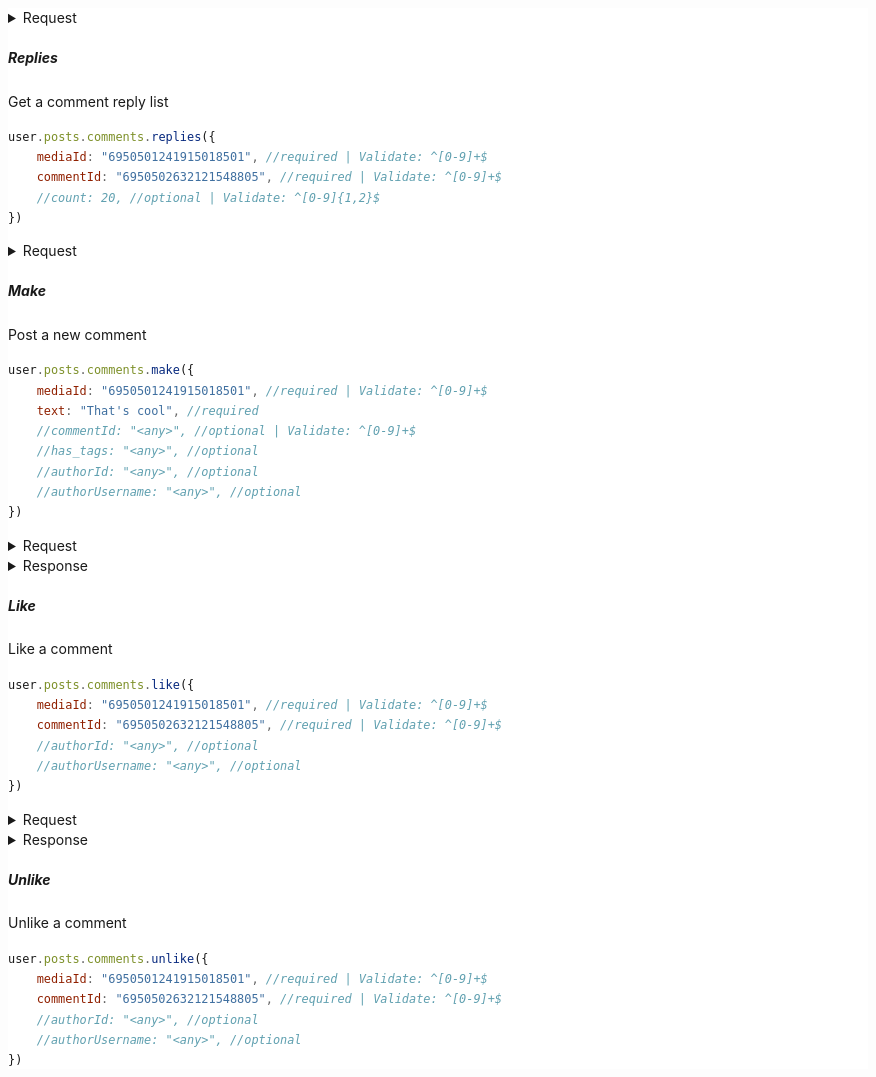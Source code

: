 <details><summary>Request</summary></details>

<h5 id="api-user-posts-comments-replies">Replies</h5>

Get a comment reply list
```javascript
user.posts.comments.replies({
	mediaId: "6950501241915018501", //required | Validate: ^[0-9]+$
	commentId: "6950502632121548805", //required | Validate: ^[0-9]+$
	//count: 20, //optional | Validate: ^[0-9]{1,2}$
})
```

<details><summary>Request</summary></details>

<h5 id="api-user-posts-comments-make">Make</h5>

Post a new comment
```javascript
user.posts.comments.make({
	mediaId: "6950501241915018501", //required | Validate: ^[0-9]+$
	text: "That's cool", //required
	//commentId: "<any>", //optional | Validate: ^[0-9]+$
	//has_tags: "<any>", //optional
	//authorId: "<any>", //optional
	//authorUsername: "<any>", //optional
})
```

<details><summary>Request</summary></details>

<details><summary>Response</summary></details>

<h5 id="api-user-posts-comments-like">Like</h5>

Like a comment
```javascript
user.posts.comments.like({
	mediaId: "6950501241915018501", //required | Validate: ^[0-9]+$
	commentId: "6950502632121548805", //required | Validate: ^[0-9]+$
	//authorId: "<any>", //optional
	//authorUsername: "<any>", //optional
})
```

<details><summary>Request</summary></details>

<details><summary>Response</summary></details>

<h5 id="api-user-posts-comments-unlike">Unlike</h5>

Unlike a comment
```javascript
user.posts.comments.unlike({
	mediaId: "6950501241915018501", //required | Validate: ^[0-9]+$
	commentId: "6950502632121548805", //required | Validate: ^[0-9]+$
	//authorId: "<any>", //optional
	//authorUsername: "<any>", //optional
})
```
